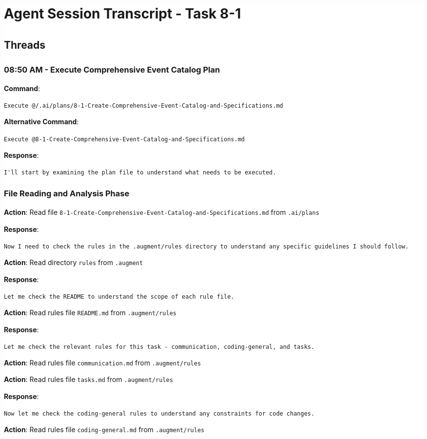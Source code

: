 # Agent Session Transcript - Task 8-1

## Threads

### 08:50 AM - Execute Comprehensive Event Catalog Plan

**Command**: 
```
Execute @/.ai/plans/8-1-Create-Comprehensive-Event-Catalog-and-Specifications.md
```

**Alternative Command**: 
```
Execute @8-1-Create-Comprehensive-Event-Catalog-and-Specifications.md
```

**Response**:
```
I'll start by examining the plan file to understand what needs to be executed.
```

### File Reading and Analysis Phase

**Action**: Read file `8-1-Create-Comprehensive-Event-Catalog-and-Specifications.md` from `.ai/plans`

**Response**:
```
Now I need to check the rules in the .augment/rules directory to understand any specific guidelines I should follow.
```

**Action**: Read directory `rules` from `.augment`

**Response**:
```
Let me check the README to understand the scope of each rule file.
```

**Action**: Read rules file `README.md` from `.augment/rules`

**Response**:
```
Let me check the relevant rules for this task - communication, coding-general, and tasks.
```

**Action**: Read rules file `communication.md` from `.augment/rules`

**Action**: Read rules file `tasks.md` from `.augment/rules`

**Response**:
```
Now let me check the coding-general rules to understand any constraints for code changes.
```

**Action**: Read rules file `coding-general.md` from `.augment/rules`
